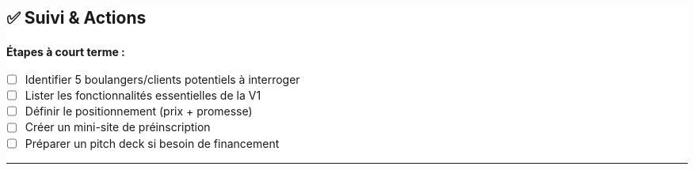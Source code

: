 
## ✅ Suivi & Actions

**Étapes à court terme :**
- [ ] Identifier 5 boulangers/clients potentiels à interroger  
- [ ] Lister les fonctionnalités essentielles de la V1  
- [ ] Définir le positionnement (prix + promesse)  
- [ ] Créer un mini-site de préinscription  
- [ ] Préparer un pitch deck si besoin de financement

---
